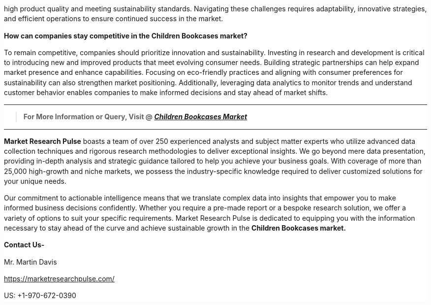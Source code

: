 high product quality and meeting sustainability standards. Navigating these challenges requires adaptability, innovative strategies, and efficient operations to ensure continued success in the market.</p><p><strong>How can companies stay competitive in the Children Bookcases market?</strong></p><p>To remain competitive, companies should prioritize innovation and sustainability. Investing in research and development is critical to introducing new and improved products that meet evolving consumer needs. Building strategic partnerships can help expand market presence and enhance capabilities. Focusing on eco-friendly practices and aligning with consumer preferences for sustainability can also strengthen market positioning. Additionally, leveraging data analytics to monitor trends and understand customer behavior enables companies to make informed decisions and stay ahead of market shifts.</p><hr /><blockquote><p><strong>For More Information or Query, Visit @&nbsp;<em><a href="https://marketresearchpulse.com/report/60256/children-bookcases-market?utm_source=Linkedin&utm_medium=019">Children Bookcases Market</a></em></strong></p></blockquote><hr /><p><strong>Market Research Pulse</strong> boasts a team of over 250 experienced analysts and subject matter experts who utilize advanced data collection techniques and rigorous research methodologies to deliver exceptional insights. We go beyond mere data presentation, providing in-depth analysis and strategic guidance tailored to help you achieve your business goals. With coverage of more than 25,000 high-growth and niche markets, we possess the industry-specific knowledge required to deliver customized solutions for your unique needs.</p><p>Our commitment to actionable intelligence means that we translate complex data into insights that empower you to make informed business decisions confidently. Whether you require a pre-made report or a bespoke research solution, we offer a variety of options to suit your specific requirements. Market Research Pulse is dedicated to equipping you with the information necessary to stay ahead of the curve and achieve sustainable growth in the <strong>Children Bookcases market.</strong></p><p><strong>Contact Us-</strong></p><p>Mr. Martin Davis</p><p>https://marketresearchpulse.com/</p><p>US: +1-970-672-0390</p>